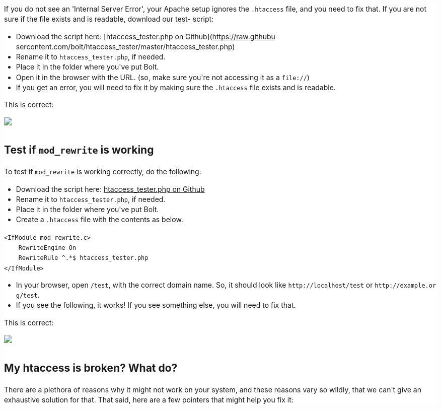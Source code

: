 If you do not see an 'Internal Server Error', your Apache setup ignores the
`.htaccess` file, and you need to fix that. If you are not sure if the file
exists and is readable, download our test- script:

 - Download the script here: [htaccess_tester.php on Github](https://raw.githubu
   sercontent.com/bolt/htaccess_tester/master/htaccess_tester.php)
 - Rename it to `htaccess_tester.php`, if needed.
 - Place it in the folder where you've put Bolt.
 - Open it in the browser with the URL. (so, make sure you're not accessing it
   as a `file://`)
 - If you get an error, you will need to fix it by making sure the `.htaccess`
   file exists and is readable.

This is correct:

<div class="gallery-popup">
    <a href="../files/htaccess-1.png" class="gallery-popup" title="Htaccess working">
    <img src="../files/htaccess-1.png" width="660"></a><br>
</div>

## Test if `mod_rewrite` is working

To test if `mod_rewrite` is working correctly, do the following:

 - Download the script here: [htaccess_tester.php on Github](https://raw.githubusercontent.com/bolt/htaccess_tester/master/htaccess_tester.php)
 - Rename it to `htaccess_tester.php`, if needed.
 - Place it in the folder where you've put Bolt.
 - Create a `.htaccess` file with the contents as below.

```
<IfModule mod_rewrite.c>
    RewriteEngine On
    RewriteRule ^.*$ htaccess_tester.php
</IfModule>
```

 - In your browser, open `/test`, with the correct domain name. So, it should
   look like `http://localhost/test` or `http://example.org/test`.
 - If you see the following, it works! If you see something else, you will need
   to fix that.

This is correct:

<div class="gallery-popup">
    <a href="../files/htaccess-1.png" class="gallery-popup" title="Htaccess working">
    <img src="../files/htaccess-1.png" width="660" style="bor"></a><br>
</div>



## My htaccess is broken? What do?

There are a plethora of reasons why it might not work on your system, and these
reasons vary so wildly, that we can't give an exhaustive solution for that. That
said, here are a few pointers that might help you fix it:
